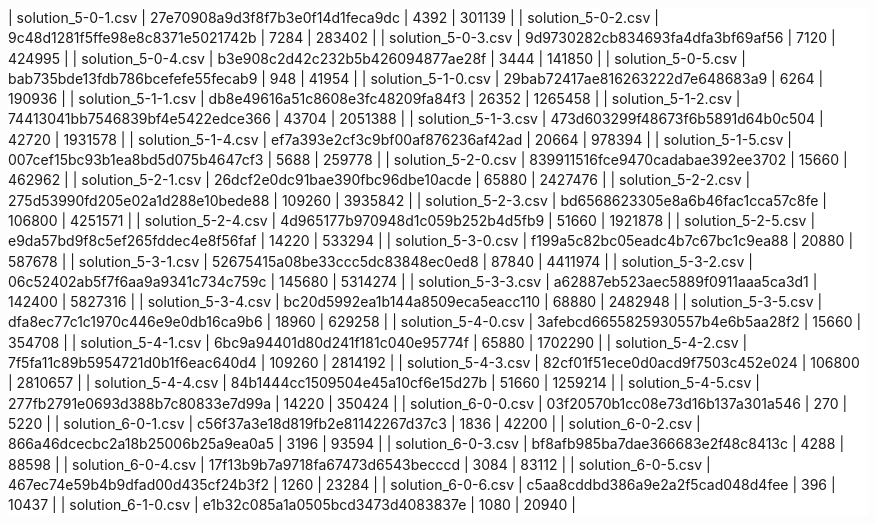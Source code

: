 | solution_5-0-1.csv	| 27e70908a9d3f8f7b3e0f14d1feca9dc | 4392	| 301139	|
| solution_5-0-2.csv	| 9c48d1281f5ffe98e8c8371e5021742b | 7284	| 283402	|
| solution_5-0-3.csv	| 9d9730282cb834693fa4dfa3bf69af56 | 7120	| 424995	|
| solution_5-0-4.csv	| b3e908c2d42c232b5b426094877ae28f | 3444	| 141850	|
| solution_5-0-5.csv	| bab735bde13fdb786bcefefe55fecab9 | 948	| 41954		|
| solution_5-1-0.csv	| 29bab72417ae816263222d7e648683a9 | 6264	| 190936	|
| solution_5-1-1.csv	| db8e49616a51c8608e3fc48209fa84f3 | 26352	| 1265458	|
| solution_5-1-2.csv	| 74413041bb7546839bf4e5422edce366 | 43704	| 2051388	|
| solution_5-1-3.csv	| 473d603299f48673f6b5891d64b0c504 | 42720	| 1931578	|
| solution_5-1-4.csv	| ef7a393e2cf3c9bf00af876236af42ad | 20664	| 978394	|
| solution_5-1-5.csv	| 007cef15bc93b1ea8bd5d075b4647cf3 | 5688	| 259778	|
| solution_5-2-0.csv	| 839911516fce9470cadabae392ee3702 | 15660	| 462962	|
| solution_5-2-1.csv	| 26dcf2e0dc91bae390fbc96dbe10acde | 65880	| 2427476	|
| solution_5-2-2.csv	| 275d53990fd205e02a1d288e10bede88 | 109260	| 3935842	|
| solution_5-2-3.csv	| bd6568623305e8a6b46fac1cca57c8fe | 106800	| 4251571	|
| solution_5-2-4.csv	| 4d965177b970948d1c059b252b4d5fb9 | 51660	| 1921878	|
| solution_5-2-5.csv	| e9da57bd9f8c5ef265fddec4e8f56faf | 14220	| 533294	|
| solution_5-3-0.csv	| f199a5c82bc05eadc4b7c67bc1c9ea88 | 20880	| 587678	|
| solution_5-3-1.csv	| 52675415a08be33ccc5dc83848ec0ed8 | 87840	| 4411974	|
| solution_5-3-2.csv	| 06c52402ab5f7f6aa9a9341c734c759c | 145680	| 5314274	|
| solution_5-3-3.csv	| a62887eb523aec5889f0911aaa5ca3d1 | 142400	| 5827316	|
| solution_5-3-4.csv	| bc20d5992ea1b144a8509eca5eacc110 | 68880	| 2482948	|
| solution_5-3-5.csv	| dfa8ec77c1c1970c446e9e0db16ca9b6 | 18960	| 629258	|
| solution_5-4-0.csv	| 3afebcd6655825930557b4e6b5aa28f2 | 15660	| 354708	|
| solution_5-4-1.csv	| 6bc9a94401d80d241f181c040e95774f | 65880	| 1702290	|
| solution_5-4-2.csv	| 7f5fa11c89b5954721d0b1f6eac640d4 | 109260	| 2814192	|
| solution_5-4-3.csv	| 82cf01f51ece0d0acd9f7503c452e024 | 106800	| 2810657	|
| solution_5-4-4.csv	| 84b1444cc1509504e45a10cf6e15d27b | 51660	| 1259214	|
| solution_5-4-5.csv	| 277fb2791e0693d388b7c80833e7d99a | 14220	| 350424	|
| solution_6-0-0.csv	| 03f20570b1cc08e73d16b137a301a546 | 270	| 5220		|
| solution_6-0-1.csv	| c56f37a3e18d819fb2e81142267d37c3 | 1836	| 42200		|
| solution_6-0-2.csv	| 866a46dcecbc2a18b25006b25a9ea0a5 | 3196	| 93594		|
| solution_6-0-3.csv	| bf8afb985ba7dae366683e2f48c8413c | 4288	| 88598		|
| solution_6-0-4.csv	| 17f13b9b7a9718fa67473d6543becccd | 3084	| 83112		|
| solution_6-0-5.csv	| 467ec74e59b4b9dfad00d435cf24b3f2 | 1260	| 23284		|
| solution_6-0-6.csv	| c5aa8cddbd386a9e2a2f5cad048d4fee | 396	| 10437		|
| solution_6-1-0.csv	| e1b32c085a1a0505bcd3473d4083837e | 1080	| 20940		|